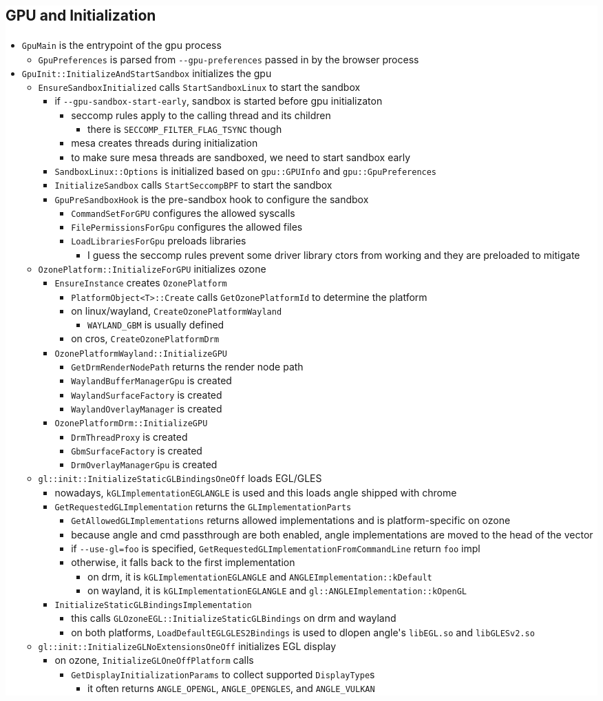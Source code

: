 ## GPU and Initialization

- `GpuMain` is the entrypoint of the gpu process
  - `GpuPreferences` is parsed from `--gpu-preferences` passed in by the
    browser process
- `GpuInit::InitializeAndStartSandbox` initializes the gpu
  - `EnsureSandboxInitialized` calls `StartSandboxLinux` to start the
    sandbox
    - if `--gpu-sandbox-start-early`, sandbox is started before gpu
      initializaton
      - seccomp rules apply to the calling thread and its children
        - there is `SECCOMP_FILTER_FLAG_TSYNC` though
      - mesa creates threads during initialization
      - to make sure mesa threads are sandboxed, we need to start sandbox
        early
    - `SandboxLinux::Options` is initialized based on `gpu::GPUInfo` and
      `gpu::GpuPreferences`
    - `InitializeSandbox` calls `StartSeccompBPF` to start the sandbox
    - `GpuPreSandboxHook` is the pre-sandbox hook to configure the sandbox
      - `CommandSetForGPU` configures the allowed syscalls
      - `FilePermissionsForGpu` configures the allowed files
      - `LoadLibrariesForGpu` preloads libraries
        - I guess the seccomp rules prevent some driver library ctors from
          working and they are preloaded to mitigate
  - `OzonePlatform::InitializeForGPU` initializes ozone
    - `EnsureInstance` creates `OzonePlatform`
      - `PlatformObject<T>::Create` calls `GetOzonePlatformId` to determine
        the platform
      - on linux/wayland, `CreateOzonePlatformWayland`
        - `WAYLAND_GBM` is usually defined
      - on cros, `CreateOzonePlatformDrm`
    - `OzonePlatformWayland::InitializeGPU`
      - `GetDrmRenderNodePath` returns the render node path
      - `WaylandBufferManagerGpu` is created
      - `WaylandSurfaceFactory` is created
      - `WaylandOverlayManager` is created
    - `OzonePlatformDrm::InitializeGPU`
      - `DrmThreadProxy` is created
      - `GbmSurfaceFactory` is created
      - `DrmOverlayManagerGpu` is created
  - `gl::init::InitializeStaticGLBindingsOneOff` loads EGL/GLES
    - nowadays, `kGLImplementationEGLANGLE` is used and this loads angle
      shipped with chrome
    - `GetRequestedGLImplementation` returns the `GLImplementationParts`
      - `GetAllowedGLImplementations` returns allowed implementations and is
        platform-specific on ozone
      - because angle and cmd passthrough are both enabled, angle
        implementations are moved to the head of the vector
      - if `--use-gl=foo` is specified,
        `GetRequestedGLImplementationFromCommandLine` return `foo` impl
      - otherwise, it falls back to the first implementation
        - on drm, it is `kGLImplementationEGLANGLE` and
          `ANGLEImplementation::kDefault`
        - on wayland, it is `kGLImplementationEGLANGLE` and
          `gl::ANGLEImplementation::kOpenGL`
    - `InitializeStaticGLBindingsImplementation`
      - this calls `GLOzoneEGL::InitializeStaticGLBindings` on drm and wayland
      - on both platforms, `LoadDefaultEGLGLES2Bindings` is used to dlopen
        angle's `libEGL.so` and `libGLESv2.so`
  - `gl::init::InitializeGLNoExtensionsOneOff` initializes EGL display
    - on ozone, `InitializeGLOneOffPlatform` calls
      - `GetDisplayInitializationParams` to collect supported `DisplayType`s
        - it often returns `ANGLE_OPENGL`, `ANGLE_OPENGLES`, and `ANGLE_VULKAN`